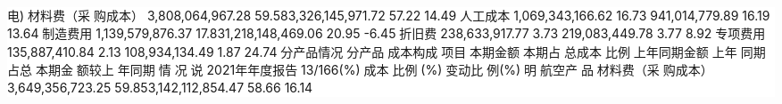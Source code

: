电)
材料费（采
购成本）
3,808,064,967.28
59.583,326,145,971.72
57.22
14.49
人工成本
1,069,343,166.62
16.73
941,014,779.89
16.19
13.64
制造费用
1,139,579,876.37
17.831,218,148,469.06
20.95
-6.45
折旧费
238,633,917.77
3.73
219,083,449.78
3.77
8.92
专项费用
135,887,410.84
2.13
108,934,134.49
1.87
24.74
分产品情况
分产品
成本构成
项目
本期金额
本期占
总成本
比例
上年同期金额
上年
同期
占总
本期金
额较上
年同期
情
况
说
2021年年度报告
13/166(%)
成本
比例
(%)
变动比
例(%)
明
航空产
品
材料费（采
购成本）
3,649,356,723.25
59.853,142,112,854.47
58.66
16.14